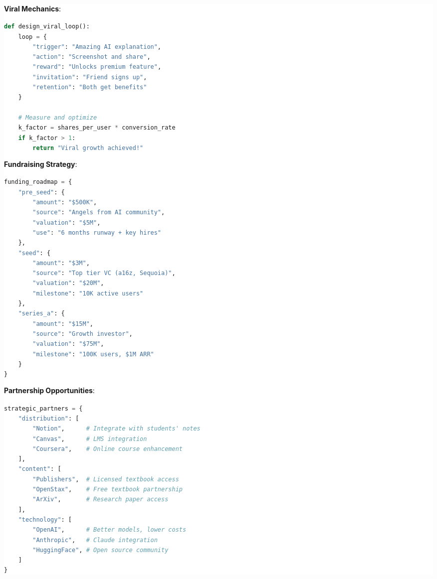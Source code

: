 **Viral Mechanics**:
```python
def design_viral_loop():
    loop = {
        "trigger": "Amazing AI explanation",
        "action": "Screenshot and share",
        "reward": "Unlocks premium feature",
        "invitation": "Friend signs up",
        "retention": "Both get benefits"
    }
    
    # Measure and optimize
    k_factor = shares_per_user * conversion_rate
    if k_factor > 1:
        return "Viral growth achieved!"
```

**Fundraising Strategy**:
```python
funding_roadmap = {
    "pre_seed": {
        "amount": "$500K",
        "source": "Angels from AI community",
        "valuation": "$5M",
        "use": "6 months runway + key hires"
    },
    "seed": {
        "amount": "$3M",
        "source": "Top tier VC (a16z, Sequoia)",
        "valuation": "$20M",
        "milestone": "10K active users"
    },
    "series_a": {
        "amount": "$15M",
        "source": "Growth investor",
        "valuation": "$75M",
        "milestone": "100K users, $1M ARR"
    }
}
```

**Partnership Opportunities**:
```python
strategic_partners = {
    "distribution": [
        "Notion",      # Integrate with students' notes
        "Canvas",      # LMS integration
        "Coursera",    # Online course enhancement
    ],
    "content": [
        "Publishers",  # Licensed textbook access
        "OpenStax",    # Free textbook partnership
        "ArXiv",       # Research paper access
    ],
    "technology": [
        "OpenAI",      # Better models, lower costs
        "Anthropic",   # Claude integration
        "HuggingFace", # Open source community
    ]
}
```
